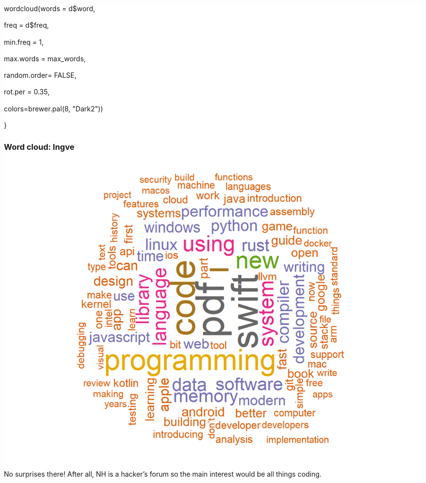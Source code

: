 wordcloud(words = d\$word,

freq = d\$freq,

min.freq = 1,

max.words = max_words,

random.order= FALSE,

rot.per = 0.35,

colors=brewer.pal(8, "Dark2"))

}

### Word cloud: Ingve

![C:\\Users\\driku\\AppData\\Local\\Microsoft\\Windows\\INetCache\\Content.MSO\\E6B8B506.tmp](media/ff10846453a370cf3ee98abde08650a3.png)

No surprises there! After all, NH is a hacker’s forum so the main interest would
be all things coding.
